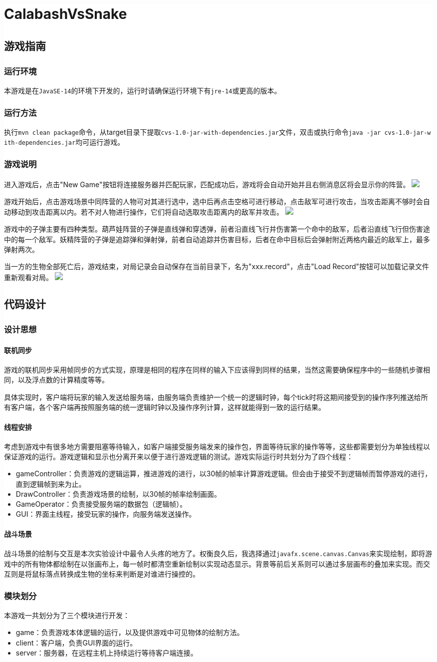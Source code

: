 # CalabashVsSnake

## 游戏指南
### 运行环境
本游戏是在`JavaSE-14`的环境下开发的，运行时请确保运行环境下有`jre-14`或更高的版本。

### 运行方法
执行`mvn clean package`命令，从target目录下提取`cvs-1.0-jar-with-dependencies.jar`文件，双击或执行命令`java -jar cvs-1.0-jar-with-dependencies.jar`均可运行游戏。

### 游戏说明
进入游戏后，点击"New Game"按钮将连接服务器并匹配玩家，匹配成功后，游戏将会自动开始并且右侧消息区将会显示你的阵营。
![](https://github.com/Hoyyyywolf/Images/raw/master/CalabashVsSnake/new%20game.gif)

游戏开始后，点击游戏场景中同阵营的人物可对其进行选中，选中后再点击空格可进行移动，点击敌军可进行攻击，当攻击距离不够时会自动移动到攻击距离以内。若不对人物进行操作，它们将自动选取攻击距离内的敌军并攻击。
![](https://github.com/Hoyyyywolf/Images/raw/master/CalabashVsSnake/operation.gif)

游戏中的子弹主要有四种类型。葫芦娃阵营的子弹是直线弹和穿透弹，前者沿直线飞行并伤害第一个命中的敌军，后者沿直线飞行但伤害途中的每一个敌军。妖精阵营的子弹是追踪弹和弹射弹，前者自动追踪并伤害目标，后者在命中目标后会弹射附近两格内最近的敌军上，最多弹射两次。

当一方的生物全部死亡后，游戏结束，对局记录会自动保存在当前目录下，名为"xxx.record"，点击"Load Record"按钮可以加载记录文件重新观看对局。
![](https://github.com/Hoyyyywolf/Images/raw/master/CalabashVsSnake/load%20record.gif)


## 代码设计
### 设计思想
#### 联机同步
游戏的联机同步采用帧同步的方式实现，原理是相同的程序在同样的输入下应该得到同样的结果，当然这需要确保程序中的一些随机步骤相同，以及浮点数的计算精度等等。

具体实现时，客户端将玩家的输入发送给服务端，由服务端负责维护一个统一的逻辑时钟，每个tick时将这期间接受到的操作序列推送给所有客户端，各个客户端再按照服务端的统一逻辑时钟以及操作序列计算，这样就能得到一致的运行结果。

#### 线程安排
考虑到游戏中有很多地方需要阻塞等待输入，如客户端接受服务端发来的操作包，界面等待玩家的操作等等，这些都需要划分为单独线程以保证游戏的运行。游戏逻辑和显示也分离开来以便于进行游戏逻辑的测试。游戏实际运行时共划分为了四个线程：
+ gameController：负责游戏的逻辑运算，推进游戏的进行，以30帧的帧率计算游戏逻辑。但会由于接受不到逻辑帧而暂停游戏的进行，直到逻辑帧到来为止。
+ DrawController：负责游戏场景的绘制，以30帧的帧率绘制画面。
+ GameOperator：负责接受服务端的数据包（逻辑帧）。
+ GUI：界面主线程，接受玩家的操作，向服务端发送操作。

#### 战斗场景
战斗场景的绘制与交互是本次实验设计中最令人头疼的地方了。权衡良久后，我选择通过`javafx.scene.canvas.Canvas`来实现绘制，即将游戏中的所有物体都绘制在以张画布上，每一帧时都清空重新绘制以实现动态显示。背景等前后关系则可以通过多层画布的叠加来实现。而交互则是将鼠标落点转换成生物的坐标来判断是对谁进行操控的。

### 模块划分
本游戏一共划分为了三个模块进行开发：
+ game：负责游戏本体逻辑的运行，以及提供游戏中可见物体的绘制方法。
+ client：客户端，负责GUI界面的运行。
+ server：服务器，在远程主机上持续运行等待客户端连接。
